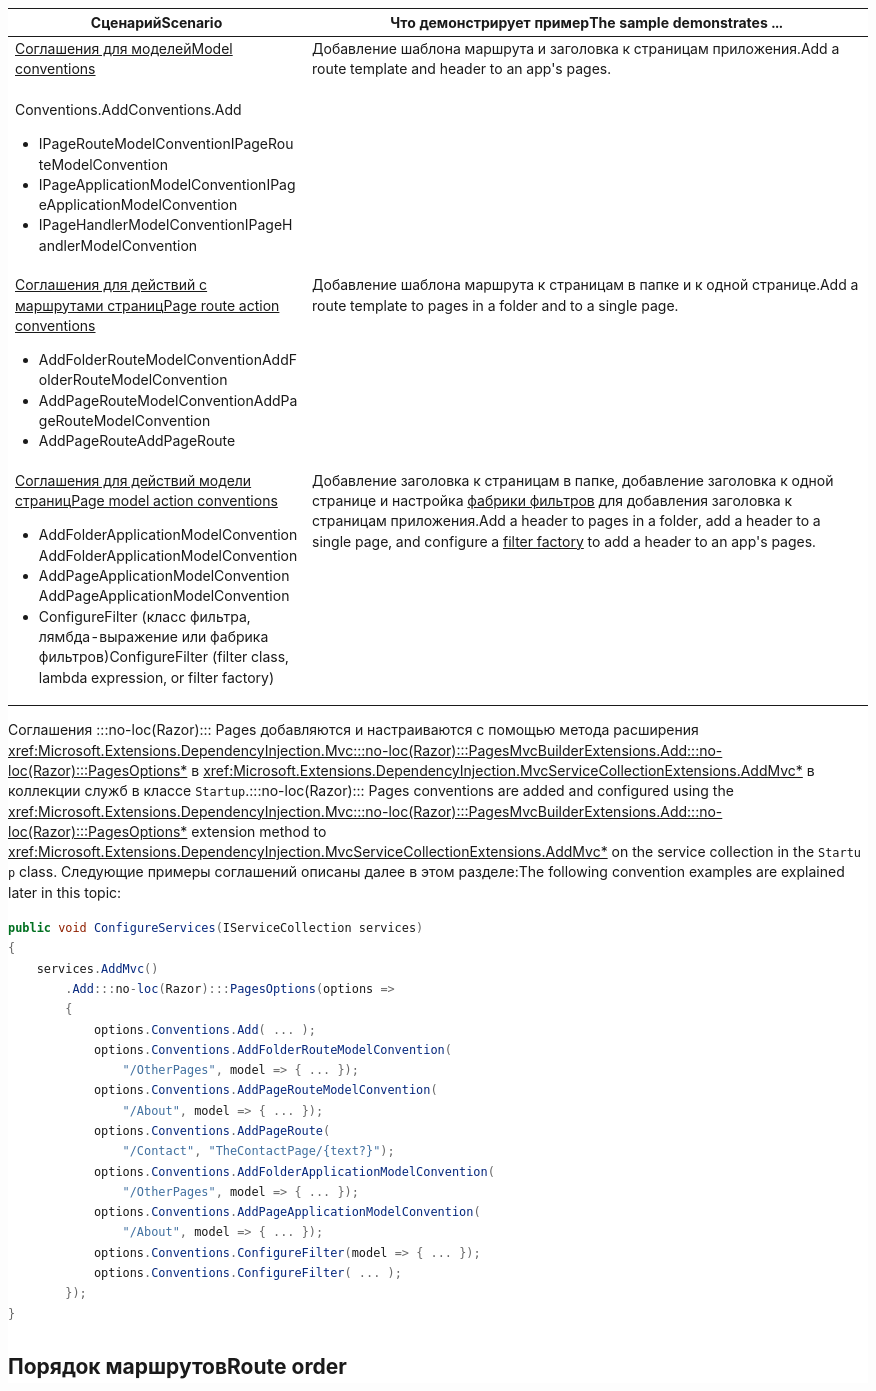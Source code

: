 | <span data-ttu-id="10f42-283">Сценарий</span><span class="sxs-lookup"><span data-stu-id="10f42-283">Scenario</span></span> | <span data-ttu-id="10f42-284">Что демонстрирует пример</span><span class="sxs-lookup"><span data-stu-id="10f42-284">The sample demonstrates ...</span></span> |
| -------- | --------------------------- |
| [<span data-ttu-id="10f42-285">Соглашения для моделей</span><span class="sxs-lookup"><span data-stu-id="10f42-285">Model conventions</span></span>](#model-conventions)<br><br><span data-ttu-id="10f42-286">Conventions.Add</span><span class="sxs-lookup"><span data-stu-id="10f42-286">Conventions.Add</span></span><ul><li><span data-ttu-id="10f42-287">IPageRouteModelConvention</span><span class="sxs-lookup"><span data-stu-id="10f42-287">IPageRouteModelConvention</span></span></li><li><span data-ttu-id="10f42-288">IPageApplicationModelConvention</span><span class="sxs-lookup"><span data-stu-id="10f42-288">IPageApplicationModelConvention</span></span></li><li><span data-ttu-id="10f42-289">IPageHandlerModelConvention</span><span class="sxs-lookup"><span data-stu-id="10f42-289">IPageHandlerModelConvention</span></span></li></ul> | <span data-ttu-id="10f42-290">Добавление шаблона маршрута и заголовка к страницам приложения.</span><span class="sxs-lookup"><span data-stu-id="10f42-290">Add a route template and header to an app's pages.</span></span> |
| [<span data-ttu-id="10f42-291">Соглашения для действий с маршрутами страниц</span><span class="sxs-lookup"><span data-stu-id="10f42-291">Page route action conventions</span></span>](#page-route-action-conventions)<ul><li><span data-ttu-id="10f42-292">AddFolderRouteModelConvention</span><span class="sxs-lookup"><span data-stu-id="10f42-292">AddFolderRouteModelConvention</span></span></li><li><span data-ttu-id="10f42-293">AddPageRouteModelConvention</span><span class="sxs-lookup"><span data-stu-id="10f42-293">AddPageRouteModelConvention</span></span></li><li><span data-ttu-id="10f42-294">AddPageRoute</span><span class="sxs-lookup"><span data-stu-id="10f42-294">AddPageRoute</span></span></li></ul> | <span data-ttu-id="10f42-295">Добавление шаблона маршрута к страницам в папке и к одной странице.</span><span class="sxs-lookup"><span data-stu-id="10f42-295">Add a route template to pages in a folder and to a single page.</span></span> |
| [<span data-ttu-id="10f42-296">Соглашения для действий модели страниц</span><span class="sxs-lookup"><span data-stu-id="10f42-296">Page model action conventions</span></span>](#page-model-action-conventions)<ul><li><span data-ttu-id="10f42-297">AddFolderApplicationModelConvention</span><span class="sxs-lookup"><span data-stu-id="10f42-297">AddFolderApplicationModelConvention</span></span></li><li><span data-ttu-id="10f42-298">AddPageApplicationModelConvention</span><span class="sxs-lookup"><span data-stu-id="10f42-298">AddPageApplicationModelConvention</span></span></li><li><span data-ttu-id="10f42-299">ConfigureFilter (класс фильтра, лямбда-выражение или фабрика фильтров)</span><span class="sxs-lookup"><span data-stu-id="10f42-299">ConfigureFilter (filter class, lambda expression, or filter factory)</span></span></li></ul> | <span data-ttu-id="10f42-300">Добавление заголовка к страницам в папке, добавление заголовка к одной странице и настройка [фабрики фильтров](xref:mvc/controllers/filters#ifilterfactory) для добавления заголовка к страницам приложения.</span><span class="sxs-lookup"><span data-stu-id="10f42-300">Add a header to pages in a folder, add a header to a single page, and configure a [filter factory](xref:mvc/controllers/filters#ifilterfactory) to add a header to an app's pages.</span></span> |

<span data-ttu-id="10f42-301">Соглашения :::no-loc(Razor)::: Pages добавляются и настраиваются с помощью метода расширения <xref:Microsoft.Extensions.DependencyInjection.Mvc:::no-loc(Razor):::PagesMvcBuilderExtensions.Add:::no-loc(Razor):::PagesOptions*> в <xref:Microsoft.Extensions.DependencyInjection.MvcServiceCollectionExtensions.AddMvc*> в коллекции служб в классе `Startup`.</span><span class="sxs-lookup"><span data-stu-id="10f42-301">:::no-loc(Razor)::: Pages conventions are added and configured using the <xref:Microsoft.Extensions.DependencyInjection.Mvc:::no-loc(Razor):::PagesMvcBuilderExtensions.Add:::no-loc(Razor):::PagesOptions*> extension method to <xref:Microsoft.Extensions.DependencyInjection.MvcServiceCollectionExtensions.AddMvc*> on the service collection in the `Startup` class.</span></span> <span data-ttu-id="10f42-302">Следующие примеры соглашений описаны далее в этом разделе:</span><span class="sxs-lookup"><span data-stu-id="10f42-302">The following convention examples are explained later in this topic:</span></span>

```csharp
public void ConfigureServices(IServiceCollection services)
{
    services.AddMvc()
        .Add:::no-loc(Razor):::PagesOptions(options =>
        {
            options.Conventions.Add( ... );
            options.Conventions.AddFolderRouteModelConvention(
                "/OtherPages", model => { ... });
            options.Conventions.AddPageRouteModelConvention(
                "/About", model => { ... });
            options.Conventions.AddPageRoute(
                "/Contact", "TheContactPage/{text?}");
            options.Conventions.AddFolderApplicationModelConvention(
                "/OtherPages", model => { ... });
            options.Conventions.AddPageApplicationModelConvention(
                "/About", model => { ... });
            options.Conventions.ConfigureFilter(model => { ... });
            options.Conventions.ConfigureFilter( ... );
        });
}
```

## <a name="route-order"></a><span data-ttu-id="10f42-303">Порядок маршрутов</span><span class="sxs-lookup"><span data-stu-id="10f42-303">Route order</span></span>
